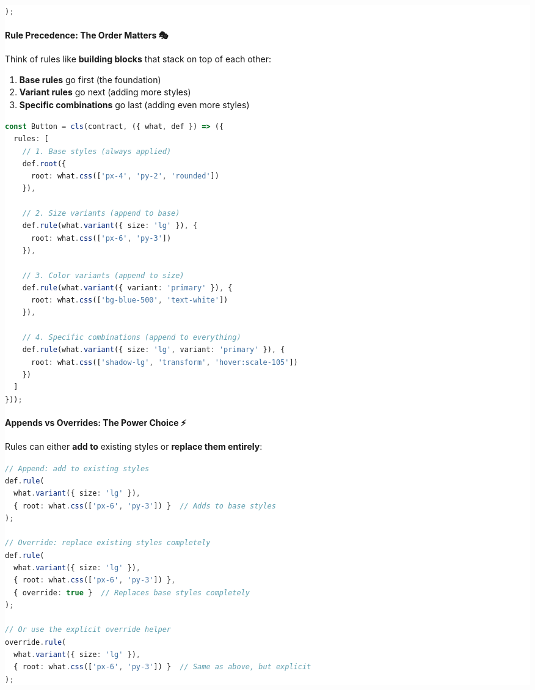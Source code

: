 ```typescript
);
```

#### **Rule Precedence: The Order Matters** 🎭

Think of rules like **building blocks** that stack on top of each other:

1. **Base rules** go first (the foundation)
2. **Variant rules** go next (adding more styles)
3. **Specific combinations** go last (adding even more styles)

```typescript
const Button = cls(contract, ({ what, def }) => ({
  rules: [
    // 1. Base styles (always applied)
    def.root({
      root: what.css(['px-4', 'py-2', 'rounded'])
    }),
    
    // 2. Size variants (append to base)
    def.rule(what.variant({ size: 'lg' }), {
      root: what.css(['px-6', 'py-3'])
    }),
    
    // 3. Color variants (append to size)
    def.rule(what.variant({ variant: 'primary' }), {
      root: what.css(['bg-blue-500', 'text-white'])
    }),
    
    // 4. Specific combinations (append to everything)
    def.rule(what.variant({ size: 'lg', variant: 'primary' }), {
      root: what.css(['shadow-lg', 'transform', 'hover:scale-105'])
    })
  ]
}));
```

#### **Appends vs Overrides: The Power Choice** ⚡

Rules can either **add to** existing styles or **replace them entirely**:

```typescript
// Append: add to existing styles
def.rule(
  what.variant({ size: 'lg' }),
  { root: what.css(['px-6', 'py-3']) }  // Adds to base styles
);

// Override: replace existing styles completely
def.rule(
  what.variant({ size: 'lg' }),
  { root: what.css(['px-6', 'py-3']) },
  { override: true }  // Replaces base styles completely
);

// Or use the explicit override helper
override.rule(
  what.variant({ size: 'lg' }),
  { root: what.css(['px-6', 'py-3']) }  // Same as above, but explicit
);
```
